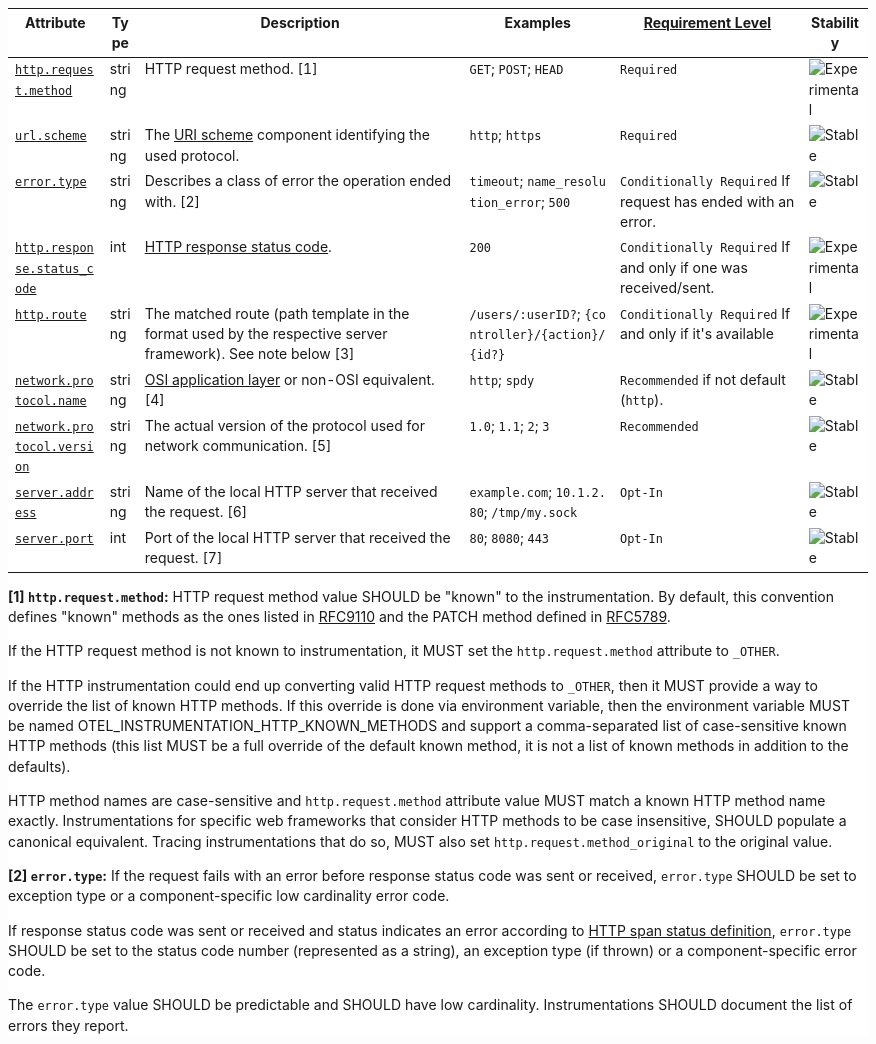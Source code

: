 | Attribute  | Type | Description  | Examples  | [Requirement Level](https://opentelemetry.io/docs/specs/semconv/general/attribute-requirement-level/) | Stability |
|---|---|---|---|---|---|
| [`http.request.method`](/docs/attributes-registry/http.md) | string | HTTP request method. [1] | `GET`; `POST`; `HEAD` | `Required` | ![Experimental](https://img.shields.io/badge/-experimental-blue) |
| [`url.scheme`](/docs/attributes-registry/url.md) | string | The [URI scheme](https://www.rfc-editor.org/rfc/rfc3986#section-3.1) component identifying the used protocol. | `http`; `https` | `Required` | ![Stable](https://img.shields.io/badge/-stable-lightgreen) |
| [`error.type`](/docs/attributes-registry/error.md) | string | Describes a class of error the operation ended with. [2] | `timeout`; `name_resolution_error`; `500` | `Conditionally Required` If request has ended with an error. | ![Stable](https://img.shields.io/badge/-stable-lightgreen) |
| [`http.response.status_code`](/docs/attributes-registry/http.md) | int | [HTTP response status code](https://tools.ietf.org/html/rfc7231#section-6). | `200` | `Conditionally Required` If and only if one was received/sent. | ![Experimental](https://img.shields.io/badge/-experimental-blue) |
| [`http.route`](/docs/attributes-registry/http.md) | string | The matched route (path template in the format used by the respective server framework). See note below [3] | `/users/:userID?`; `{controller}/{action}/{id?}` | `Conditionally Required` If and only if it's available | ![Experimental](https://img.shields.io/badge/-experimental-blue) |
| [`network.protocol.name`](/docs/attributes-registry/network.md) | string | [OSI application layer](https://wikipedia.org/wiki/Application_layer) or non-OSI equivalent. [4] | `http`; `spdy` | `Recommended` if not default (`http`). | ![Stable](https://img.shields.io/badge/-stable-lightgreen) |
| [`network.protocol.version`](/docs/attributes-registry/network.md) | string | The actual version of the protocol used for network communication. [5] | `1.0`; `1.1`; `2`; `3` | `Recommended` | ![Stable](https://img.shields.io/badge/-stable-lightgreen) |
| [`server.address`](/docs/attributes-registry/server.md) | string | Name of the local HTTP server that received the request. [6] | `example.com`; `10.1.2.80`; `/tmp/my.sock` | `Opt-In` | ![Stable](https://img.shields.io/badge/-stable-lightgreen) |
| [`server.port`](/docs/attributes-registry/server.md) | int | Port of the local HTTP server that received the request. [7] | `80`; `8080`; `443` | `Opt-In` | ![Stable](https://img.shields.io/badge/-stable-lightgreen) |

**[1] `http.request.method`:** HTTP request method value SHOULD be "known" to the instrumentation.
By default, this convention defines "known" methods as the ones listed in [RFC9110](https://www.rfc-editor.org/rfc/rfc9110.html#name-methods)
and the PATCH method defined in [RFC5789](https://www.rfc-editor.org/rfc/rfc5789.html).

If the HTTP request method is not known to instrumentation, it MUST set the `http.request.method` attribute to `_OTHER`.

If the HTTP instrumentation could end up converting valid HTTP request methods to `_OTHER`, then it MUST provide a way to override
the list of known HTTP methods. If this override is done via environment variable, then the environment variable MUST be named
OTEL_INSTRUMENTATION_HTTP_KNOWN_METHODS and support a comma-separated list of case-sensitive known HTTP methods
(this list MUST be a full override of the default known method, it is not a list of known methods in addition to the defaults).

HTTP method names are case-sensitive and `http.request.method` attribute value MUST match a known HTTP method name exactly.
Instrumentations for specific web frameworks that consider HTTP methods to be case insensitive, SHOULD populate a canonical equivalent.
Tracing instrumentations that do so, MUST also set `http.request.method_original` to the original value.

**[2] `error.type`:** If the request fails with an error before response status code was sent or received,
`error.type` SHOULD be set to exception type or a component-specific low cardinality error code.

If response status code was sent or received and status indicates an error according to [HTTP span status definition](/docs/http/http-spans.md),
`error.type` SHOULD be set to the status code number (represented as a string), an exception type (if thrown) or a component-specific error code.

The `error.type` value SHOULD be predictable and SHOULD have low cardinality.
Instrumentations SHOULD document the list of errors they report.
